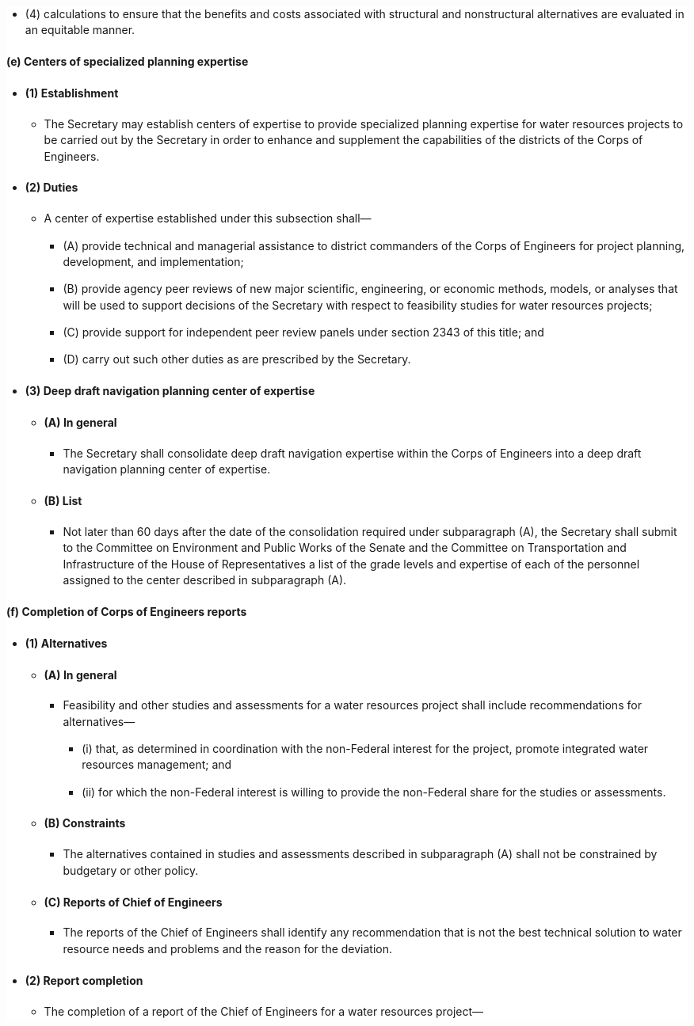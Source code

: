   * (4) calculations to ensure that the benefits and costs associated with structural and nonstructural alternatives are evaluated in an equitable manner.

#### (e) Centers of specialized planning expertise
* #### (1) Establishment
  * The Secretary may establish centers of expertise to provide specialized planning expertise for water resources projects to be carried out by the Secretary in order to enhance and supplement the capabilities of the districts of the Corps of Engineers.

* #### (2) Duties
  * A center of expertise established under this subsection shall—

    * (A) provide technical and managerial assistance to district commanders of the Corps of Engineers for project planning, development, and implementation;

    * (B) provide agency peer reviews of new major scientific, engineering, or economic methods, models, or analyses that will be used to support decisions of the Secretary with respect to feasibility studies for water resources projects;

    * (C) provide support for independent peer review panels under section 2343 of this title; and

    * (D) carry out such other duties as are prescribed by the Secretary.

* #### (3) Deep draft navigation planning center of expertise
  * #### (A) In general
    * The Secretary shall consolidate deep draft navigation expertise within the Corps of Engineers into a deep draft navigation planning center of expertise.

  * #### (B) List
    * Not later than 60 days after the date of the consolidation required under subparagraph (A), the Secretary shall submit to the Committee on Environment and Public Works of the Senate and the Committee on Transportation and Infrastructure of the House of Representatives a list of the grade levels and expertise of each of the personnel assigned to the center described in subparagraph (A).

#### (f) Completion of Corps of Engineers reports
* #### (1) Alternatives
  * #### (A) In general
    * Feasibility and other studies and assessments for a water resources project shall include recommendations for alternatives—

      * (i) that, as determined in coordination with the non-Federal interest for the project, promote integrated water resources management; and

      * (ii) for which the non-Federal interest is willing to provide the non-Federal share for the studies or assessments.

  * #### (B) Constraints
    * The alternatives contained in studies and assessments described in subparagraph (A) shall not be constrained by budgetary or other policy.

  * #### (C) Reports of Chief of Engineers
    * The reports of the Chief of Engineers shall identify any recommendation that is not the best technical solution to water resource needs and problems and the reason for the deviation.

* #### (2) Report completion
  * The completion of a report of the Chief of Engineers for a water resources project—
